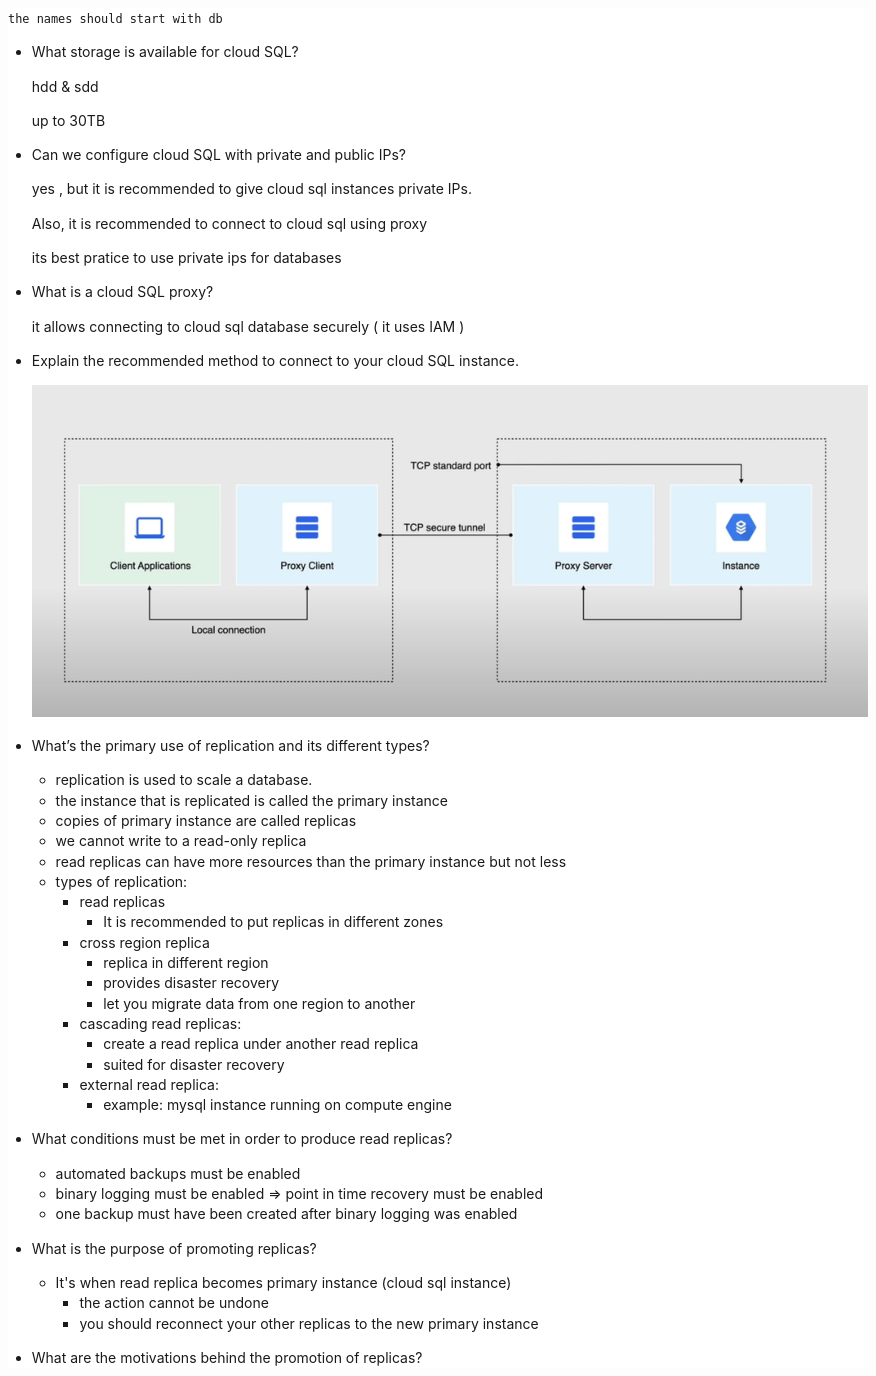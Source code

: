     the names should start with db
    
- What storage is available for cloud SQL?
    
    hdd & sdd
    
    up to 30TB
    
- Can we configure cloud SQL with private and public IPs?
    
    yes , but it is recommended to give cloud sql instances private IPs.
    
    Also, it is recommended to connect to cloud sql using proxy
    
    its best pratice to use private ips for databases
    
- What is a cloud SQL proxy?
    
    it allows connecting to cloud sql database securely ( it uses IAM )
    
- Explain the recommended method to connect to your cloud SQL instance.
    
    ![Untitled](images/Untitled%2013.png)
    
- What’s the primary use of replication and its different types?
    - replication is used to scale a database.
    - the instance that is replicated is called the primary instance
    - copies of primary instance  are called replicas
    - we cannot write to a read-only replica
    - read replicas can have more resources than the primary instance but not less
    - types of replication:
        - read replicas
            - It is recommended to put replicas in different zones
        - cross region replica
            - replica in different region
            - provides disaster recovery
            - let you migrate data from one region to another
        - cascading read replicas:
            - create a read replica under another read replica
            - suited for disaster recovery
        - external read replica:
            - example: mysql instance running on compute engine
- What conditions must be met in order to produce read replicas?
    - automated backups must be enabled
    - binary logging must be enabled ⇒ point in time recovery must be enabled
    - one backup must have been created after binary logging was enabled
- What is the purpose of promoting replicas?
    - It's when read replica becomes primary instance (cloud sql instance)
        - the action cannot be undone
        - you should reconnect your other replicas to the new primary instance
- What are the motivations behind the promotion of replicas?